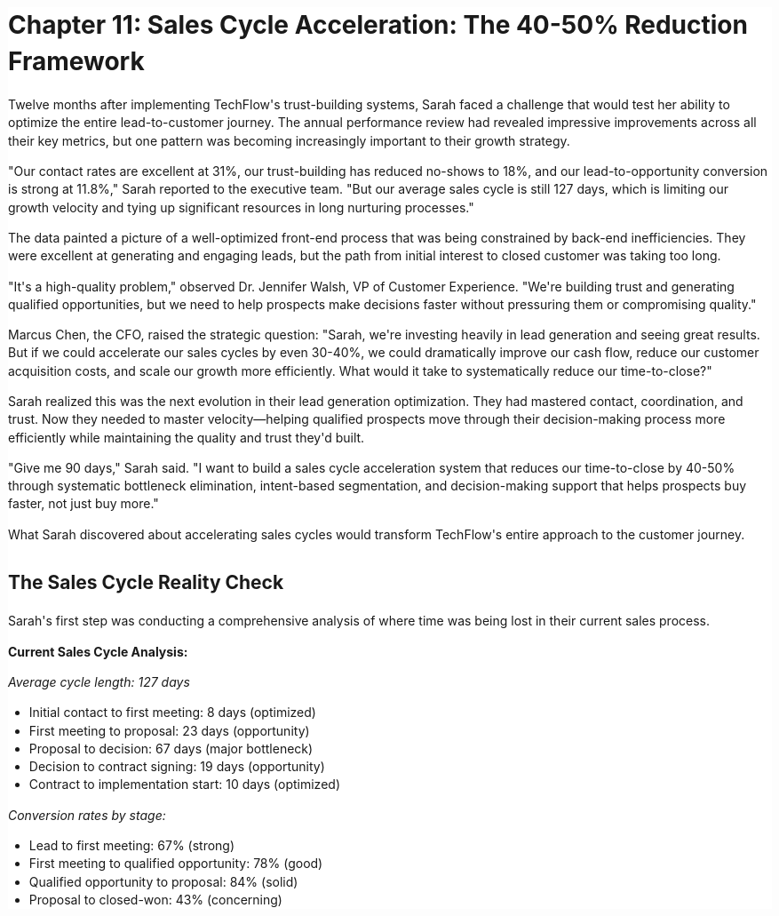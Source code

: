 # Chapter 11: Sales Cycle Acceleration: The 40-50% Reduction Framework

Twelve months after implementing TechFlow's trust-building systems, Sarah faced a challenge that would test her ability to optimize the entire lead-to-customer journey. The annual performance review had revealed impressive improvements across all their key metrics, but one pattern was becoming increasingly important to their growth strategy.

"Our contact rates are excellent at 31%, our trust-building has reduced no-shows to 18%, and our lead-to-opportunity conversion is strong at 11.8%," Sarah reported to the executive team. "But our average sales cycle is still 127 days, which is limiting our growth velocity and tying up significant resources in long nurturing processes."

The data painted a picture of a well-optimized front-end process that was being constrained by back-end inefficiencies. They were excellent at generating and engaging leads, but the path from initial interest to closed customer was taking too long.

"It's a high-quality problem," observed Dr. Jennifer Walsh, VP of Customer Experience. "We're building trust and generating qualified opportunities, but we need to help prospects make decisions faster without pressuring them or compromising quality."

Marcus Chen, the CFO, raised the strategic question: "Sarah, we're investing heavily in lead generation and seeing great results. But if we could accelerate our sales cycles by even 30-40%, we could dramatically improve our cash flow, reduce our customer acquisition costs, and scale our growth more efficiently. What would it take to systematically reduce our time-to-close?"

Sarah realized this was the next evolution in their lead generation optimization. They had mastered contact, coordination, and trust. Now they needed to master velocity—helping qualified prospects move through their decision-making process more efficiently while maintaining the quality and trust they'd built.

"Give me 90 days," Sarah said. "I want to build a sales cycle acceleration system that reduces our time-to-close by 40-50% through systematic bottleneck elimination, intent-based segmentation, and decision-making support that helps prospects buy faster, not just buy more."

What Sarah discovered about accelerating sales cycles would transform TechFlow's entire approach to the customer journey.

## The Sales Cycle Reality Check

Sarah's first step was conducting a comprehensive analysis of where time was being lost in their current sales process.

**Current Sales Cycle Analysis:**

*Average cycle length: 127 days*
- Initial contact to first meeting: 8 days (optimized)
- First meeting to proposal: 23 days (opportunity)
- Proposal to decision: 67 days (major bottleneck)
- Decision to contract signing: 19 days (opportunity)
- Contract to implementation start: 10 days (optimized)

*Conversion rates by stage:*
- Lead to first meeting: 67% (strong)
- First meeting to qualified opportunity: 78% (good)
- Qualified opportunity to proposal: 84% (solid)
- Proposal to closed-won: 43% (concerning)
